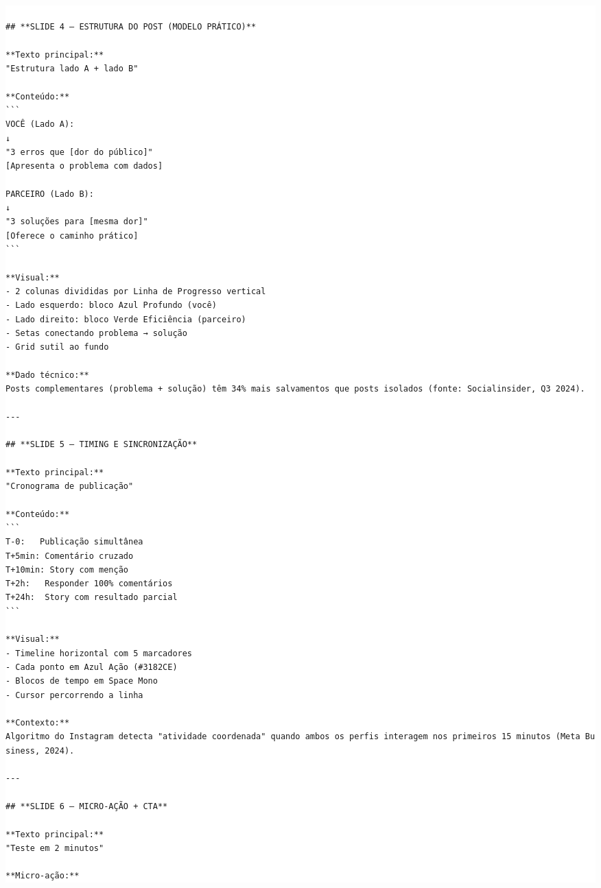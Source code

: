 ````

## **SLIDE 4 — ESTRUTURA DO POST (MODELO PRÁTICO)**

**Texto principal:**  
"Estrutura lado A + lado B"

**Conteúdo:**
```
VOCÊ (Lado A):
↓
"3 erros que [dor do público]"
[Apresenta o problema com dados]

PARCEIRO (Lado B):
↓
"3 soluções para [mesma dor]"
[Oferece o caminho prático]
```

**Visual:**
- 2 colunas divididas por Linha de Progresso vertical
- Lado esquerdo: bloco Azul Profundo (você)
- Lado direito: bloco Verde Eficiência (parceiro)
- Setas conectando problema → solução
- Grid sutil ao fundo

**Dado técnico:**  
Posts complementares (problema + solução) têm 34% mais salvamentos que posts isolados (fonte: Socialinsider, Q3 2024).

---

## **SLIDE 5 — TIMING E SINCRONIZAÇÃO**

**Texto principal:**  
"Cronograma de publicação"

**Conteúdo:**
```
T-0:   Publicação simultânea
T+5min: Comentário cruzado
T+10min: Story com menção
T+2h:   Responder 100% comentários
T+24h:  Story com resultado parcial
```

**Visual:**
- Timeline horizontal com 5 marcadores
- Cada ponto em Azul Ação (#3182CE)
- Blocos de tempo em Space Mono
- Cursor percorrendo a linha

**Contexto:**  
Algoritmo do Instagram detecta "atividade coordenada" quando ambos os perfis interagem nos primeiros 15 minutos (Meta Business, 2024).

---

## **SLIDE 6 — MICRO-AÇÃO + CTA**

**Texto principal:**  
"Teste em 2 minutos"

**Micro-ação:**
````